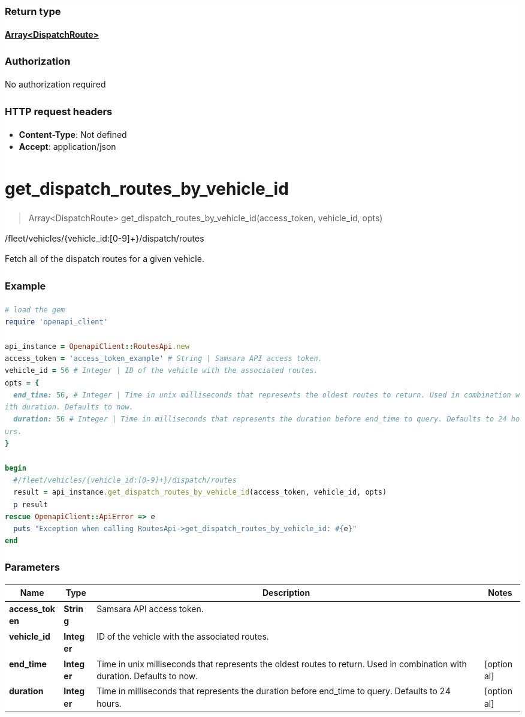 ### Return type

[**Array&lt;DispatchRoute&gt;**](DispatchRoute.md)

### Authorization

No authorization required

### HTTP request headers

 - **Content-Type**: Not defined
 - **Accept**: application/json



# **get_dispatch_routes_by_vehicle_id**
> Array&lt;DispatchRoute&gt; get_dispatch_routes_by_vehicle_id(access_token, vehicle_id, opts)

/fleet/vehicles/{vehicle_id:[0-9]+}/dispatch/routes

Fetch all of the dispatch routes for a given vehicle.

### Example
```ruby
# load the gem
require 'openapi_client'

api_instance = OpenapiClient::RoutesApi.new
access_token = 'access_token_example' # String | Samsara API access token.
vehicle_id = 56 # Integer | ID of the vehicle with the associated routes.
opts = {
  end_time: 56, # Integer | Time in unix milliseconds that represents the oldest routes to return. Used in combination with duration. Defaults to now.
  duration: 56 # Integer | Time in milliseconds that represents the duration before end_time to query. Defaults to 24 hours.
}

begin
  #/fleet/vehicles/{vehicle_id:[0-9]+}/dispatch/routes
  result = api_instance.get_dispatch_routes_by_vehicle_id(access_token, vehicle_id, opts)
  p result
rescue OpenapiClient::ApiError => e
  puts "Exception when calling RoutesApi->get_dispatch_routes_by_vehicle_id: #{e}"
end
```

### Parameters

Name | Type | Description  | Notes
------------- | ------------- | ------------- | -------------
 **access_token** | **String**| Samsara API access token. | 
 **vehicle_id** | **Integer**| ID of the vehicle with the associated routes. | 
 **end_time** | **Integer**| Time in unix milliseconds that represents the oldest routes to return. Used in combination with duration. Defaults to now. | [optional] 
 **duration** | **Integer**| Time in milliseconds that represents the duration before end_time to query. Defaults to 24 hours. | [optional] 
